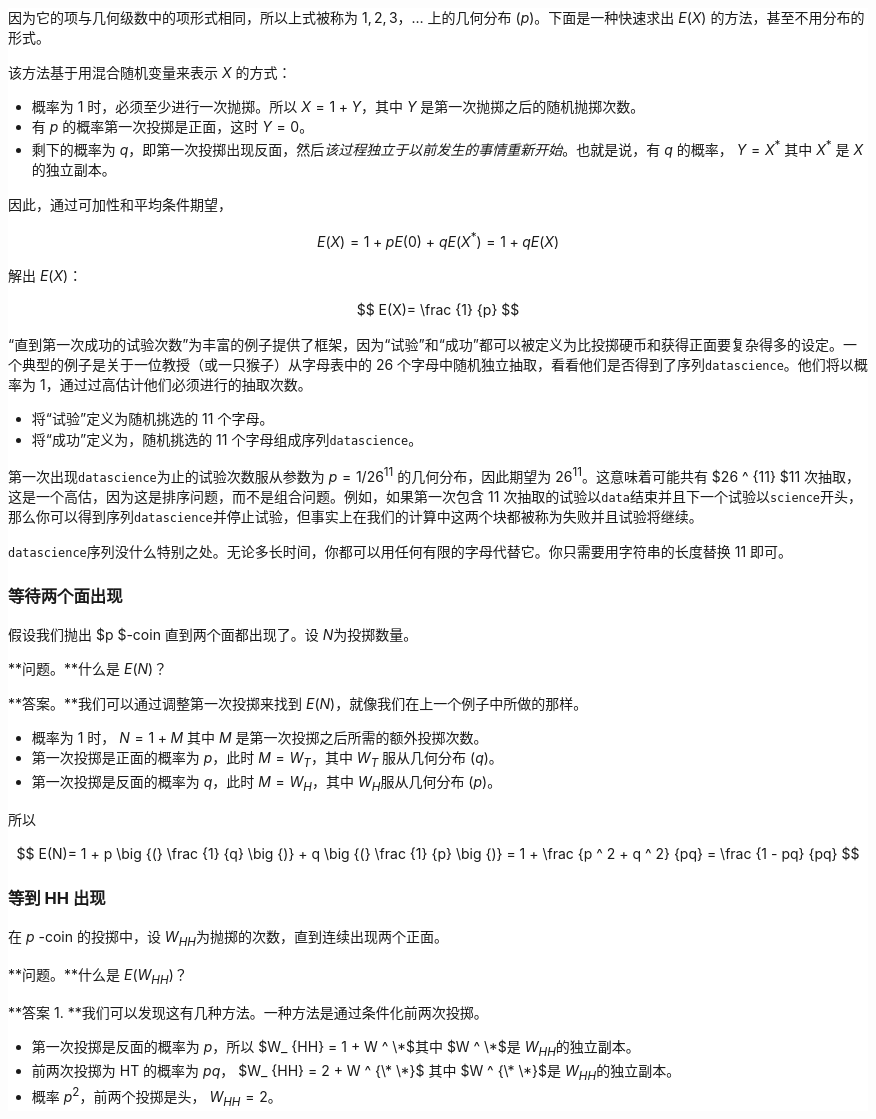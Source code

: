 因为它的项与几何级数中的项形式相同，所以上式被称为 $1,2,3，\ldots$ 上的几何分布 $(p)$。下面是一种快速求出 $E(X)$ 的方法，甚至不用分布的形式。

该方法基于用混合随机变量来表示 $X$ 的方式：
- 概率为 1 时，必须至少进行一次抛掷。所以 $X = 1 + Y$，其中 $Y$ 是第一次抛掷之后的随机抛掷次数。
- 有 $p$ 的概率第一次投掷是正面，这时 $Y = 0$。
- 剩下的概率为 $q$，即第一次投掷出现反面，然后*该过程独立于以前发生的事情重新开始*。也就是说，有 $q$ 的概率， $Y = X ^ *$ 其中 $X ^ *$ 是 $X$ 的独立副本。

因此，通过可加性和平均条件期望，

$$
E(X)= 1 + pE(0)~ + ~qE(X ^ *)= 1 + qE(X)
$$

解出 $E(X)$：

$$
E(X)= \frac {1} {p}
$$

“直到第一次成功的试验次数”为丰富的例子提供了框架，因为“试验”和“成功”都可以被定义为比投掷硬币和获得正面要复杂得多的设定。一个典型的例子是关于一位教授（或一只猴子）从字母表中的 26 个字母中随机独立抽取，看看他们是否得到了序列`datascience`。他们将以概率为 1，通过过高估计他们必须进行的抽取次数。
- 将“试验”定义为随机挑选的 11 个字母。
- 将“成功”定义为，随机挑选的 11 个字母组成序列`datascience`。

第一次出现`datascience`为止的试验次数服从参数为 $p = 1/26 ^ {11}$ 的几何分布，因此期望为 $26 ^ {11}$。这意味着可能共有 $26 ^ {11} $11 次抽取，这是一个高估，因为这是排序问题，而不是组合问题。例如，如果第一次包含 11 次抽取的试验以`data`结束并且下一个试验以`science`开头，那么你可以得到序列`datascience`并停止试验，但事实上在我们的计算中这两个块都被称为失败并且试验将继续。

`datascience`序列没什么特别之处。无论多长时间，你都可以用任何有限的字母代替它。你只需要用字符串的长度替换 11 即可。

### 等待两个面出现
假设我们抛出 $p $-coin 直到两个面都出现了。设 $N$为投掷数量。

**问题。**什么是 $E(N)$？

**答案。**我们可以通过调整第一次投掷来找到 $E(N)$，就像我们在上一个例子中所做的那样。
 - 概率为 1 时， $N = 1 + M$ 其中 $M$ 是第一次投掷之后所需的额外投掷次数。
 - 第一次投掷是正面的概率为 $p$，此时 $M = W_T$，其中 $W_T$ 服从几何分布 $(q)$。
 - 第一次投掷是反面的概率为 $q$，此时 $M = W_H$，其中 $W_H$服从几何分布 $(p)$。

所以

$$
E(N)= 1 + p \big {(} \frac {1} {q} \big {)} + q \big {(} \frac {1} {p} \big {)}
= 1 + \frac {p ^ 2 + q ^ 2} {pq} = \frac {1 - pq} {pq}
$$

### 等到 HH 出现
在 $p$ -coin 的投掷中，设 $W_ {HH}$为抛掷的次数，直到连续出现两个正面。

**问题。**什么是 $E(W_ {HH})$？

**答案 1. **我们可以发现这有几种方法。一种方法是通过条件化前两次投掷。
- 第一次投掷是反面的概率为 $p$，所以 $W_ {HH} = 1 + W ^ \*$其中 $W ^ \*$是 $W_ {HH}$的独立副本。
- 前两次投掷为 HT 的概率为 $pq$， $W_ {HH} = 2 + W ^ {\* \*}$
其中 $W ^ {\* \*}$是 $W_ {HH}$的独立副本。
- 概率 $p ^ 2$，前两个投掷是头， $W_ {HH} = 2$。
